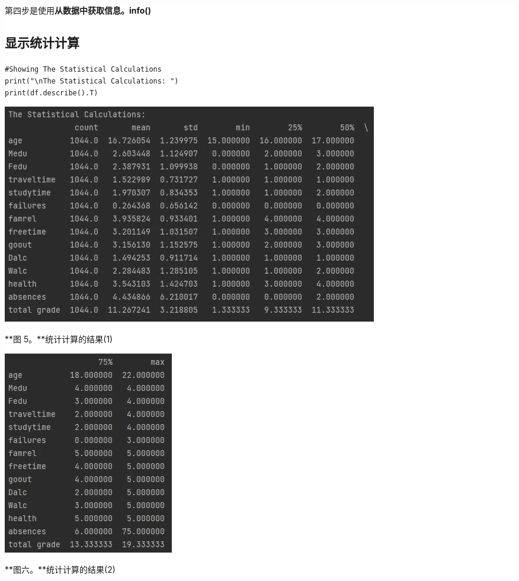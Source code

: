 第四步是使用**从数据中获取信息。info()**

## 显示统计计算

```
#Showing The Statistical Calculations
print("\nThe Statistical Calculations: ")
print(df.describe().T)
```

![](img/40e5174d99a557d55c3c8f38e3050998.png)

**图 5。**统计计算的结果(1)

![](img/b3aa4a45b5a87e56b38806b6eea394be.png)

**图六。**统计计算的结果(2)
